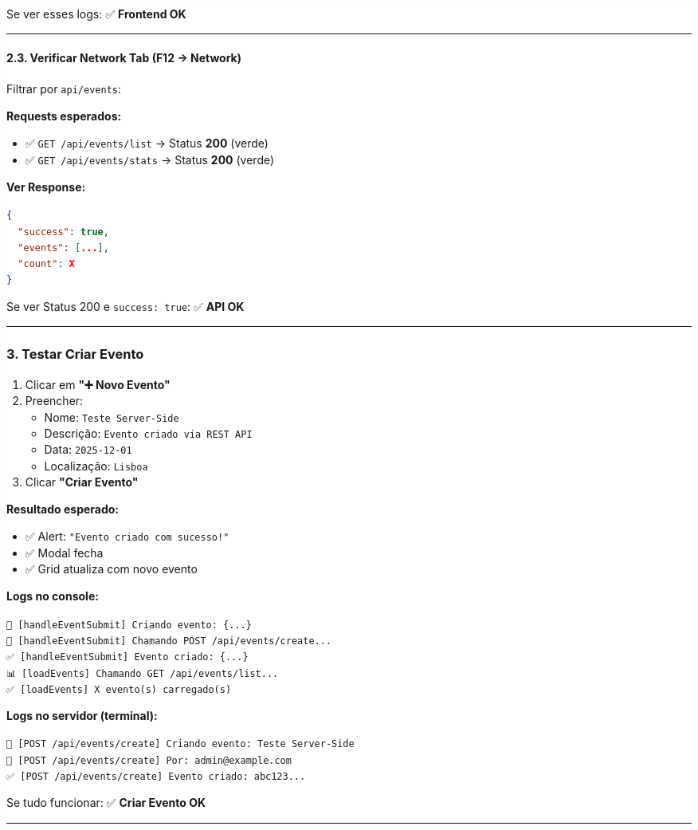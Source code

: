 Se ver esses logs: ✅ **Frontend OK**

---

#### 2.3. Verificar Network Tab (F12 → Network)

Filtrar por `api/events`:

**Requests esperados:**
- ✅ `GET /api/events/list` → Status **200** (verde)
- ✅ `GET /api/events/stats` → Status **200** (verde)

**Ver Response:**
```json
{
  "success": true,
  "events": [...],
  "count": X
}
```

Se ver Status 200 e `success: true`: ✅ **API OK**

---

### 3. Testar Criar Evento

1. Clicar em **"➕ Novo Evento"**
2. Preencher:
   - Nome: `Teste Server-Side`
   - Descrição: `Evento criado via REST API`
   - Data: `2025-12-01`
   - Localização: `Lisboa`
3. Clicar **"Criar Evento"**

**Resultado esperado:**
- ✅ Alert: `"Evento criado com sucesso!"`
- ✅ Modal fecha
- ✅ Grid atualiza com novo evento

**Logs no console:**
```
📝 [handleEventSubmit] Criando evento: {...}
📝 [handleEventSubmit] Chamando POST /api/events/create...
✅ [handleEventSubmit] Evento criado: {...}
📊 [loadEvents] Chamando GET /api/events/list...
✅ [loadEvents] X evento(s) carregado(s)
```

**Logs no servidor (terminal):**
```
📝 [POST /api/events/create] Criando evento: Teste Server-Side
👤 [POST /api/events/create] Por: admin@example.com
✅ [POST /api/events/create] Evento criado: abc123...
```

Se tudo funcionar: ✅ **Criar Evento OK**

---
